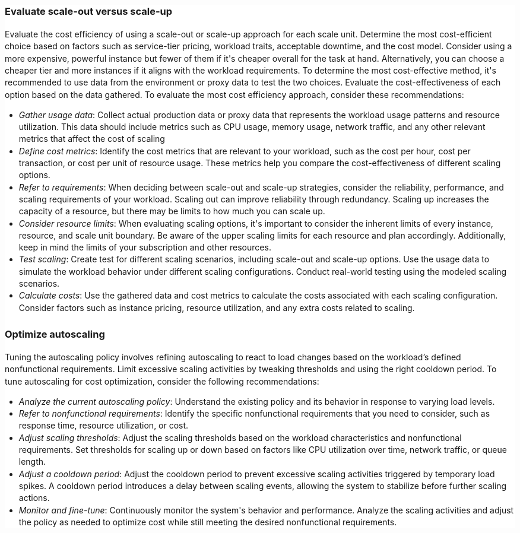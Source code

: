 ### Evaluate scale-out versus scale-up

Evaluate the cost efficiency of using a scale-out or scale-up approach for each scale unit. Determine the most cost-efficient choice based on factors such as service-tier pricing, workload traits, acceptable downtime, and the cost model. Consider using a more expensive, powerful instance but fewer of them if it's cheaper overall for the task at hand. Alternatively, you can choose a cheaper tier and more instances if it aligns with the workload requirements. To determine the most cost-effective method, it's recommended to use data from the environment or proxy data to test the two choices. Evaluate the cost-effectiveness of each option based on the data gathered. To evaluate the most cost efficiency approach, consider these recommendations:

- *Gather usage data*: Collect actual production data or proxy data that represents the workload usage patterns and resource utilization. This data should include metrics such as CPU usage, memory usage, network traffic, and any other relevant metrics that affect the cost of scaling
- *Define cost metrics*: Identify the cost metrics that are relevant to your workload, such as the cost per hour, cost per transaction, or cost per unit of resource usage. These metrics help you compare the cost-effectiveness of different scaling options.
- *Refer to requirements*: When deciding between scale-out and scale-up strategies, consider the reliability, performance, and scaling requirements of your workload. Scaling out can improve reliability through redundancy. Scaling up increases the capacity of a resource, but there may be limits to how much you can scale up.
- *Consider resource limits*: When evaluating scaling options, it's important to consider the inherent limits of every instance, resource, and scale unit boundary. Be aware of the upper scaling limits for each resource and plan accordingly. Additionally, keep in mind the limits of your subscription and other resources.
- *Test scaling*: Create test for different scaling scenarios, including scale-out and scale-up options. Use the usage data to simulate the workload behavior under different scaling configurations. Conduct real-world testing using the modeled scaling scenarios.
- *Calculate costs*: Use the gathered data and cost metrics to calculate the costs associated with each scaling configuration. Consider factors such as instance pricing, resource utilization, and any extra costs related to scaling.

### Optimize autoscaling

Tuning the autoscaling policy involves refining autoscaling to react to load changes based on the workload’s defined nonfunctional requirements. Limit excessive scaling activities by tweaking thresholds and using the right cooldown period. To tune autoscaling for cost optimization, consider the following recommendations:

- *Analyze the current autoscaling policy*: Understand the existing policy and its behavior in response to varying load levels.
- *Refer to nonfunctional requirements*: Identify the specific nonfunctional requirements that you need to consider, such as response time, resource utilization, or cost.
- *Adjust scaling thresholds*: Adjust the scaling thresholds based on the workload characteristics and nonfunctional requirements. Set thresholds for scaling up or down based on factors like CPU utilization over time, network traffic, or queue length.
- *Adjust a cooldown period*: Adjust the cooldown period to prevent excessive scaling activities triggered by temporary load spikes. A cooldown period introduces a delay between scaling events, allowing the system to stabilize before further scaling actions.
- *Monitor and fine-tune*: Continuously monitor the system's behavior and performance. Analyze the scaling activities and adjust the policy as needed to optimize cost while still meeting the desired nonfunctional requirements.
